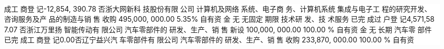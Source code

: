成工
商登
记-12,854,
390.78
否浙大网新科
技股份有限
公司
计算机及网络
系统、电子商
务、计算机系统
集成与电子工
程的研究开发、
咨询服务及产
品的制造与销
售
收购
495,000,
000.00
5.35%
自有资
金
无
无固定
期限
技术研
发、技
术服务
已完
成过
户登
记4,571,58
7.07
否浙江万里扬
智能传动有
限公司
汽车零部件的
研发、生产、销
售
新设
100,000,
000.00
100.00
%
自有资
金
无
长期
汽车零
部件
已完
成工
商登
记0.00否辽宁益兴汽
车零部件有
限公司
汽车零部件的
研发、生产、销
售
收购
233,870,
000.00
100.00
%
自有资